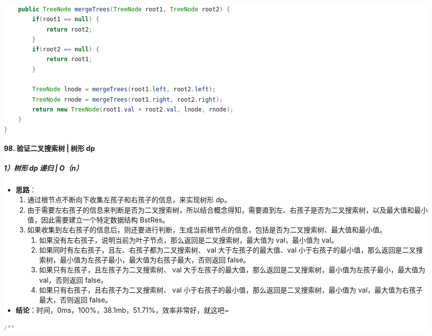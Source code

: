 ```java
    public TreeNode mergeTrees(TreeNode root1, TreeNode root2) {
        if(root1 == null) {
            return root2;
        }
        if(root2 == null) {
            return root1;
        }

        TreeNode lnode = mergeTrees(root1.left, root2.left);
        TreeNode rnode = mergeTrees(root1.right, root2.right);
        return new TreeNode(root1.val + root2.val, lnode, rnode);
    }
}
```

#### 98. 验证二叉搜索树 | 树形 dp

##### 1）树形 dp 递归 | O（n）

- **思路**：
  1. 通过根节点不断向下收集左孩子和右孩子的信息，来实现树形 dp。
  2. 由于需要左右孩子的信息来判断是否为二叉搜索树，所以结合概念得知，需要直到左、右孩子是否为二叉搜索树，以及最大值和最小值，因此需要建立一个特定数据结构 BstRes。
  3. 如果收集到左右孩子的信息后，则还要进行判断，生成当前根节点的信息，包括是否为二叉搜索树、最大值和最小值。
     1. 如果没有左右孩子，说明当前为叶子节点，那么返回是二叉搜索树，最大值为 val，最小值为 val。
     2. 如果同时有左右孩子，且左、右孩子都为二叉搜索树、 val 大于左孩子的最大值、val 小于右孩子的最小值，那么返回是二叉搜索树，最小值为左孩子最小，最大值为右孩子最大，否则返回 false。
     3. 如果只有左孩子，且左孩子为二叉搜索树、 val 大于左孩子的最大值，那么返回是二叉搜索树，最小值为左孩子最小，最大值为 val，否则返回 false。
     4. 如果只有右孩子，且右孩子为二叉搜索树、 val 小于右孩子的最小值，那么返回是二叉搜索树，最小值为 val，最大值为右孩子最大，否则返回 false。
- **结论**：时间，0ms，100%，38.1mb，51.71%，效率非常好，就这吧~

```java
/**
